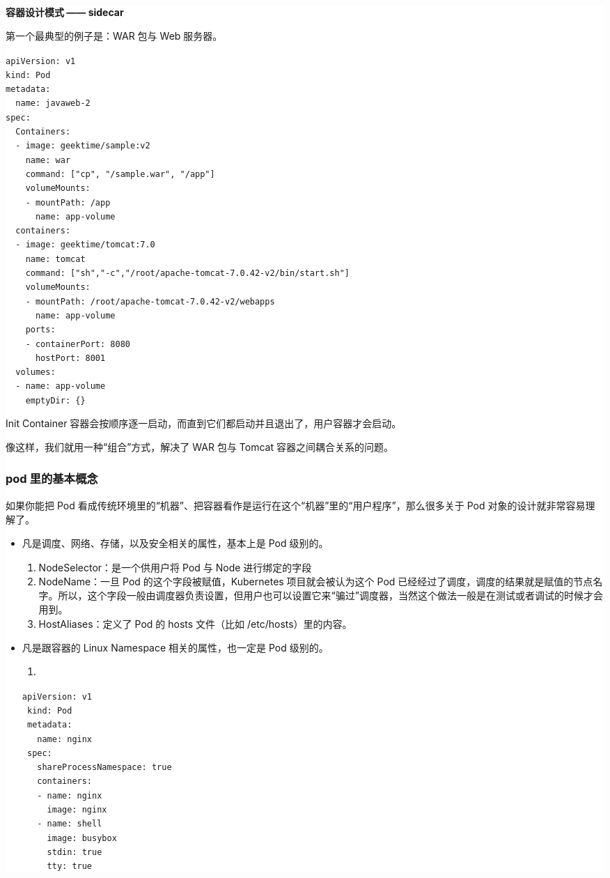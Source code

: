 **容器设计模式 —— sidecar**

第一个最典型的例子是：WAR 包与 Web 服务器。

```
apiVersion: v1
kind: Pod
metadata:
  name: javaweb-2
spec:
  Containers:
  - image: geektime/sample:v2
    name: war
    command: ["cp", "/sample.war", "/app"]
    volumeMounts:
    - mountPath: /app
      name: app-volume
  containers:
  - image: geektime/tomcat:7.0
    name: tomcat
    command: ["sh","-c","/root/apache-tomcat-7.0.42-v2/bin/start.sh"]
    volumeMounts:
    - mountPath: /root/apache-tomcat-7.0.42-v2/webapps
      name: app-volume
    ports:
    - containerPort: 8080
      hostPort: 8001 
  volumes:
  - name: app-volume
    emptyDir: {}

```

Init Container 容器会按顺序逐一启动，而直到它们都启动并且退出了，用户容器才会启动。

像这样，我们就用一种“组合”方式，解决了 WAR 包与 Tomcat 容器之间耦合关系的问题。

### pod 里的基本概念

如果你能把 Pod 看成传统环境里的“机器”、把容器看作是运行在这个“机器”里的“用户程序”，那么很多关于 Pod 对象的设计就非常容易理解了。

- 凡是调度、网络、存储，以及安全相关的属性，基本上是 Pod 级别的。
  1. NodeSelector：是一个供用户将 Pod 与 Node 进行绑定的字段
  2. NodeName：一旦 Pod 的这个字段被赋值，Kubernetes 项目就会被认为这个 Pod 已经经过了调度，调度的结果就是赋值的节点名字。所以，这个字段一般由调度器负责设置，但用户也可以设置它来“骗过”调度器，当然这个做法一般是在测试或者调试的时候才会用到。
  3. HostAliases：定义了 Pod 的 hosts 文件（比如 /etc/hosts）里的内容。
  
- 凡是跟容器的 Linux Namespace 相关的属性，也一定是 Pod 级别的。

   1. 
  
   ```
   apiVersion: v1
	kind: Pod
	metadata:
	  name: nginx
	spec:
	  shareProcessNamespace: true
	  containers:
	  - name: nginx
	    image: nginx
	  - name: shell
	    image: busybox
	    stdin: true
	    tty: true
   ```
   